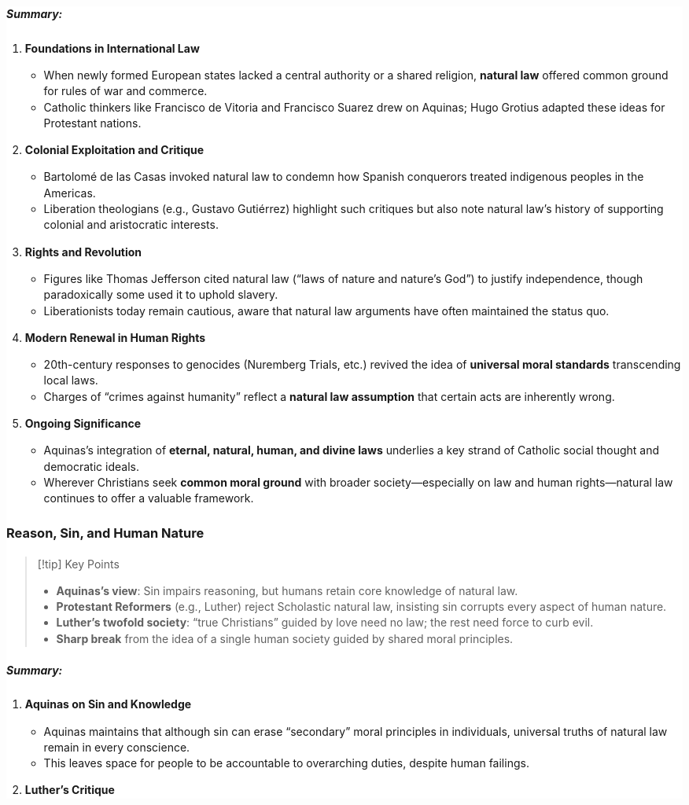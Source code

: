 ##### Summary:

1. **Foundations in International Law**

   - When newly formed European states lacked a central authority or a shared religion, **natural law** offered common ground for rules of war and commerce.
   - Catholic thinkers like Francisco de Vitoria and Francisco Suarez drew on Aquinas; Hugo Grotius adapted these ideas for Protestant nations.

2. **Colonial Exploitation and Critique**

   - Bartolomé de las Casas invoked natural law to condemn how Spanish conquerors treated indigenous peoples in the Americas.
   - Liberation theologians (e.g., Gustavo Gutiérrez) highlight such critiques but also note natural law’s history of supporting colonial and aristocratic interests.

3. **Rights and Revolution**

   - Figures like Thomas Jefferson cited natural law (“laws of nature and nature’s God”) to justify independence, though paradoxically some used it to uphold slavery.
   - Liberationists today remain cautious, aware that natural law arguments have often maintained the status quo.

4. **Modern Renewal in Human Rights**

   - 20th-century responses to genocides (Nuremberg Trials, etc.) revived the idea of **universal moral standards** transcending local laws.
   - Charges of “crimes against humanity” reflect a **natural law assumption** that certain acts are inherently wrong.

5. **Ongoing Significance**
   - Aquinas’s integration of **eternal, natural, human, and divine laws** underlies a key strand of Catholic social thought and democratic ideals.
   - Wherever Christians seek **common moral ground** with broader society—especially on law and human rights—natural law continues to offer a valuable framework.

### Reason, Sin, and Human Nature

> [!tip] Key Points
>
> - **Aquinas’s view**: Sin impairs reasoning, but humans retain core knowledge of natural law.
> - **Protestant Reformers** (e.g., Luther) reject Scholastic natural law, insisting sin corrupts every aspect of human nature.
> - **Luther’s twofold society**: “true Christians” guided by love need no law; the rest need force to curb evil.
> - **Sharp break** from the idea of a single human society guided by shared moral principles.

##### Summary:

1. **Aquinas on Sin and Knowledge**

   - Aquinas maintains that although sin can erase “secondary” moral principles in individuals, universal truths of natural law remain in every conscience.
   - This leaves space for people to be accountable to overarching duties, despite human failings.

2. **Luther’s Critique**

